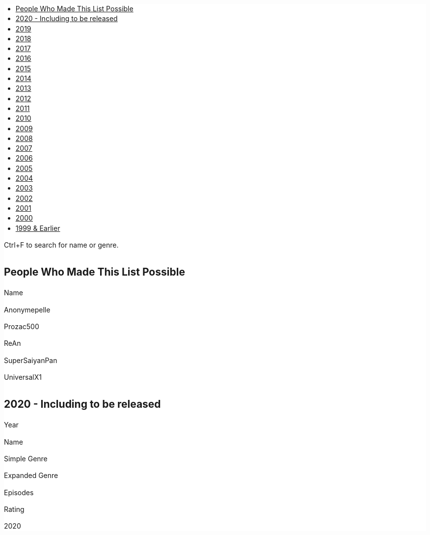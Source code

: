 *   [People Who Made This List Possible](#wiki_people_who_made_this_list_possible)
*   [2020 - Including to be released](#wiki_2020_-_including_to_be_released)
*   [2019](#wiki_2019)
*   [2018](#wiki_2018)
*   [2017](#wiki_2017)
*   [2016](#wiki_2016)
*   [2015](#wiki_2015)
*   [2014](#wiki_2014)
*   [2013](#wiki_2013)
*   [2012](#wiki_2012)
*   [2011](#wiki_2011)
*   [2010](#wiki_2010)
*   [2009](#wiki_2009)
*   [2008](#wiki_2008)
*   [2007](#wiki_2007)
*   [2006](#wiki_2006)
*   [2005](#wiki_2005)
*   [2004](#wiki_2004)
*   [2003](#wiki_2003)
*   [2002](#wiki_2002)
*   [2001](#wiki_2001)
*   [2000](#wiki_2000)
*   [1999 & Earlier](#wiki_1999_.26amp.3B_earlier)

Ctrl+F to search for name or genre.

People Who Made This List Possible
----------------------------------

Name

Anonymepelle

Prozac500

ReAn

SuperSaiyanPan

UniversalX1

2020 - Including to be released
-------------------------------

Year

Name

Simple Genre

Expanded Genre

Episodes

Rating

2020
